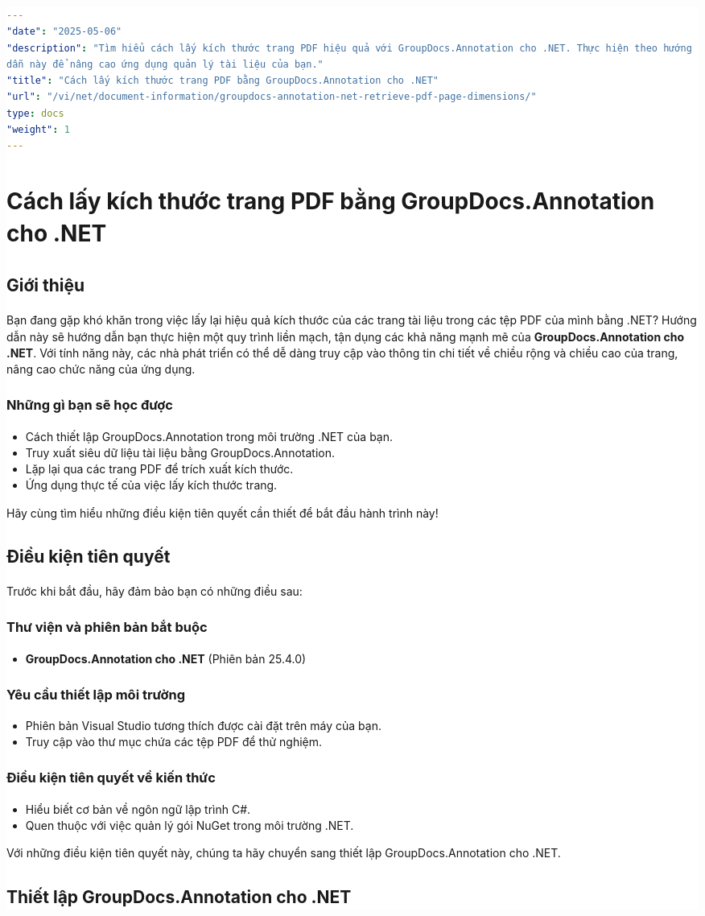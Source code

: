 ```yaml
---
"date": "2025-05-06"
"description": "Tìm hiểu cách lấy kích thước trang PDF hiệu quả với GroupDocs.Annotation cho .NET. Thực hiện theo hướng dẫn này để nâng cao ứng dụng quản lý tài liệu của bạn."
"title": "Cách lấy kích thước trang PDF bằng GroupDocs.Annotation cho .NET"
"url": "/vi/net/document-information/groupdocs-annotation-net-retrieve-pdf-page-dimensions/"
type: docs
"weight": 1
---
```


# Cách lấy kích thước trang PDF bằng GroupDocs.Annotation cho .NET

## Giới thiệu

Bạn đang gặp khó khăn trong việc lấy lại hiệu quả kích thước của các trang tài liệu trong các tệp PDF của mình bằng .NET? Hướng dẫn này sẽ hướng dẫn bạn thực hiện một quy trình liền mạch, tận dụng các khả năng mạnh mẽ của **GroupDocs.Annotation cho .NET**. Với tính năng này, các nhà phát triển có thể dễ dàng truy cập vào thông tin chi tiết về chiều rộng và chiều cao của trang, nâng cao chức năng của ứng dụng.

### Những gì bạn sẽ học được
- Cách thiết lập GroupDocs.Annotation trong môi trường .NET của bạn.
- Truy xuất siêu dữ liệu tài liệu bằng GroupDocs.Annotation.
- Lặp lại qua các trang PDF để trích xuất kích thước.
- Ứng dụng thực tế của việc lấy kích thước trang.

Hãy cùng tìm hiểu những điều kiện tiên quyết cần thiết để bắt đầu hành trình này!

## Điều kiện tiên quyết

Trước khi bắt đầu, hãy đảm bảo bạn có những điều sau:

### Thư viện và phiên bản bắt buộc
- **GroupDocs.Annotation cho .NET** (Phiên bản 25.4.0)

### Yêu cầu thiết lập môi trường
- Phiên bản Visual Studio tương thích được cài đặt trên máy của bạn.
- Truy cập vào thư mục chứa các tệp PDF để thử nghiệm.

### Điều kiện tiên quyết về kiến thức
- Hiểu biết cơ bản về ngôn ngữ lập trình C#.
- Quen thuộc với việc quản lý gói NuGet trong môi trường .NET.

Với những điều kiện tiên quyết này, chúng ta hãy chuyển sang thiết lập GroupDocs.Annotation cho .NET.

## Thiết lập GroupDocs.Annotation cho .NET
